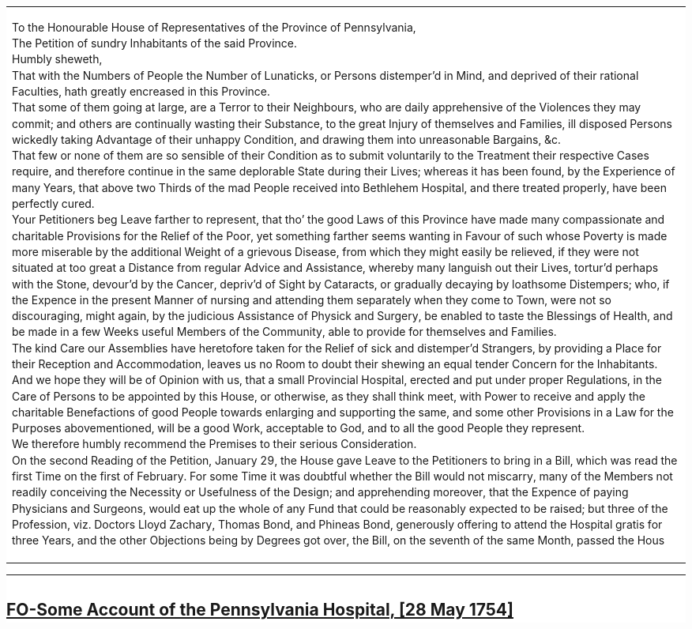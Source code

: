 <table style="width: 100%;"><tr><td style="width: 50%">

  
  
To the Honourable House of Representatives of the Province of Pennsylvania,  
The Petition of sundry Inhabitants of the said Province.  
Humbly sheweth,  
That with the Numbers of People the Number of Lunaticks, or Persons distemper’d in Mind, and deprived of their rational Faculties, hath greatly encreased in this Province.  
That some of them going at large, are a Terror to their Neighbours, who are daily apprehensive of the Violences they may commit; and others are continually wasting their Substance, to the great Injury of themselves and Families, ill disposed Persons wickedly taking Advantage of their unhappy Condition, and drawing them into unreasonable Bargains, &amp;c.  
That few or none of them are so sensible of their Condition as to submit voluntarily to the Treatment their respective Cases require, and therefore continue in the same deplorable State during their Lives; whereas it has been found, by the Experience of many Years, that above two Thirds of the mad People received into Bethlehem Hospital, and there treated properly, have been perfectly cured.  
Your Petitioners beg Leave farther to represent, that tho’ the good Laws of this Province have made many compassionate and charitable Provisions for the Relief of the Poor, yet something farther seems wanting in Favour of such whose Poverty is made more miserable by the additional Weight of a grievous Disease, from which they might easily be relieved, if they were not situated at too great a Distance from regular Advice and Assistance, whereby many languish out their Lives, tortur’d perhaps with the Stone, devour’d by the Cancer, depriv’d of Sight by Cataracts, or gradually decaying by loathsome Distempers; who, if the Expence in the present Manner of nursing and attending them separately when they come to Town, were not so discouraging, might again, by the judicious Assistance of Physick and Surgery, be enabled to taste the Blessings of Health, and be made in a few Weeks useful Members of the Community, able to provide for themselves and Families.  
The kind Care our Assemblies have heretofore taken for the Relief of sick and distemper’d Strangers, by providing a Place for their Reception and Accommodation, leaves us no Room to doubt their shewing an equal tender Concern for the Inhabitants. And we hope they will be of Opinion with us, that a small Provincial Hospital, erected and put under proper Regulations, in the Care of Persons to be appointed by this House, or otherwise, as they shall think meet, with Power to receive and apply the charitable Benefactions of good People towards enlarging and supporting the same, and some other Provisions in a Law for the Purposes abovementioned, will be a good Work, acceptable to God, and to all the good People they represent.  
We therefore humbly recommend the Premises to their serious Consideration.  
On the second Reading of the Petition, January 29, the House gave Leave to the Petitioners to bring in a Bill, which was read the first Time on the first of February. For some Time it was doubtful whether the Bill would not miscarry, many of the Members not readily conceiving the Necessity or Usefulness of the Design; and apprehending moreover, that the Expence of paying Physicians and Surgeons, would eat up the whole of any Fund that could be reasonably expected to be raised; but three of the Profession, viz. Doctors Lloyd Zachary, Thomas Bond, and Phineas Bond, generously offering to attend the Hospital gratis for three Years, and the other Objections being by Degrees got over, the Bill, on the seventh of the same Month, passed the Hous
</td></tr></table>

---

## [FO-Some Account of the Pennsylvania Hospital, [28 May 1754]](https://founders.archives.gov/documents/Franklin/01-05-02-0089)
